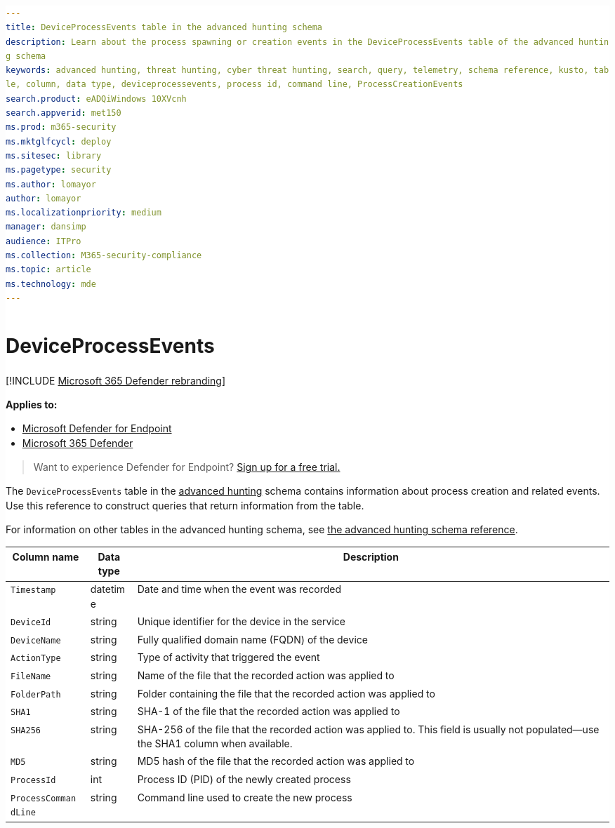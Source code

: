 ```yaml
---
title: DeviceProcessEvents table in the advanced hunting schema
description: Learn about the process spawning or creation events in the DeviceProcessEvents table of the advanced hunting schema
keywords: advanced hunting, threat hunting, cyber threat hunting, search, query, telemetry, schema reference, kusto, table, column, data type, deviceprocessevents, process id, command line, ProcessCreationEvents
search.product: eADQiWindows 10XVcnh
search.appverid: met150
ms.prod: m365-security
ms.mktglfcycl: deploy
ms.sitesec: library
ms.pagetype: security
ms.author: lomayor
author: lomayor
ms.localizationpriority: medium
manager: dansimp
audience: ITPro
ms.collection: M365-security-compliance
ms.topic: article
ms.technology: mde
---
```


# DeviceProcessEvents

[!INCLUDE [Microsoft 365 Defender rebranding](../../includes/microsoft-defender.md)]

**Applies to:**
- [Microsoft Defender for Endpoint](https://go.microsoft.com/fwlink/p/?linkid=2146631)
- [Microsoft 365 Defender](https://go.microsoft.com/fwlink/?linkid=2118804)


>Want to experience Defender for Endpoint? [Sign up for a free trial.](https://www.microsoft.com/microsoft-365/windows/microsoft-defender-atp?ocid=docs-wdatp-advancedhuntingref-abovefoldlink)

The `DeviceProcessEvents` table in the [advanced hunting](advanced-hunting-overview.md) schema contains information about process creation and related events. Use this reference to construct queries that return information from the table.

For information on other tables in the advanced hunting schema, see [the advanced hunting schema reference](advanced-hunting-schema-reference.md).

| Column name | Data type | Description |
|-------------|-----------|-------------|
| `Timestamp` | datetime | Date and time when the event was recorded |
| `DeviceId` | string | Unique identifier for the device in the service |
| `DeviceName` | string | Fully qualified domain name (FQDN) of the device |
| `ActionType` | string | Type of activity that triggered the event |
| `FileName` | string | Name of the file that the recorded action was applied to |
| `FolderPath` | string | Folder containing the file that the recorded action was applied to |
| `SHA1` | string | SHA-1 of the file that the recorded action was applied to |
| `SHA256` | string | SHA-256 of the file that the recorded action was applied to. This field is usually not populated—use the SHA1 column when available. |
| `MD5` | string | MD5 hash of the file that the recorded action was applied to |
| `ProcessId` | int | Process ID (PID) of the newly created process |
| `ProcessCommandLine` | string | Command line used to create the new process |